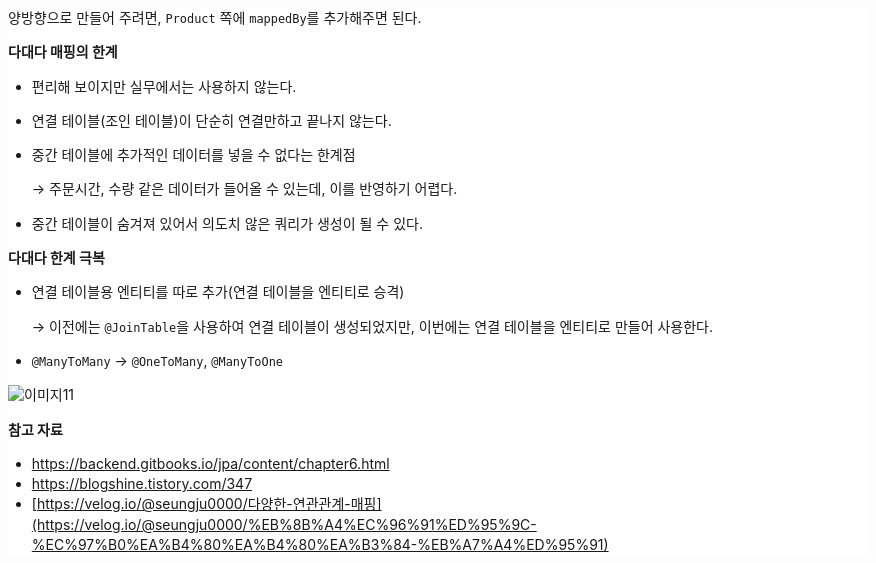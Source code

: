 양방향으로 만들어 주려면, `Product` 쪽에 `mappedBy`를 추가해주면 된다.

**다대다 매핑의 한계**

- 편리해 보이지만 실무에서는 사용하지 않는다.
- 연결 테이블(조인 테이블)이 단순히 연결만하고 끝나지 않는다.
- 중간 테이블에 추가적인 데이터를 넣을 수 없다는 한계점
    
    → 주문시간, 수량 같은 데이터가 들어올 수 있는데, 이를 반영하기 어렵다.
    
- 중간 테이블이 숨겨져 있어서 의도치 않은 쿼리가 생성이 될 수 있다.

**다대다 한계 극복**

- 연결 테이블용 엔티티를 따로 추가(연결 테이블을 엔티티로 승격)
    
    → 이전에는 `@JoinTable`을 사용하여 연결 테이블이 생성되었지만, 이번에는 연결 테이블을 엔티티로 만들어 사용한다.
    
- `@ManyToMany` → `@OneToMany`, `@ManyToOne`

![이미지11](https://github.com/Heo-y-y/development-blog/assets/112863029/ed963c61-8184-48aa-888f-42be835f76c4)

**참고 자료**

- <https://backend.gitbooks.io/jpa/content/chapter6.html>
- <https://blogshine.tistory.com/347>
- [https://velog.io/@seungju0000/다양한-연관관계-매핑](https://velog.io/@seungju0000/%EB%8B%A4%EC%96%91%ED%95%9C-%EC%97%B0%EA%B4%80%EA%B4%80%EA%B3%84-%EB%A7%A4%ED%95%91)
